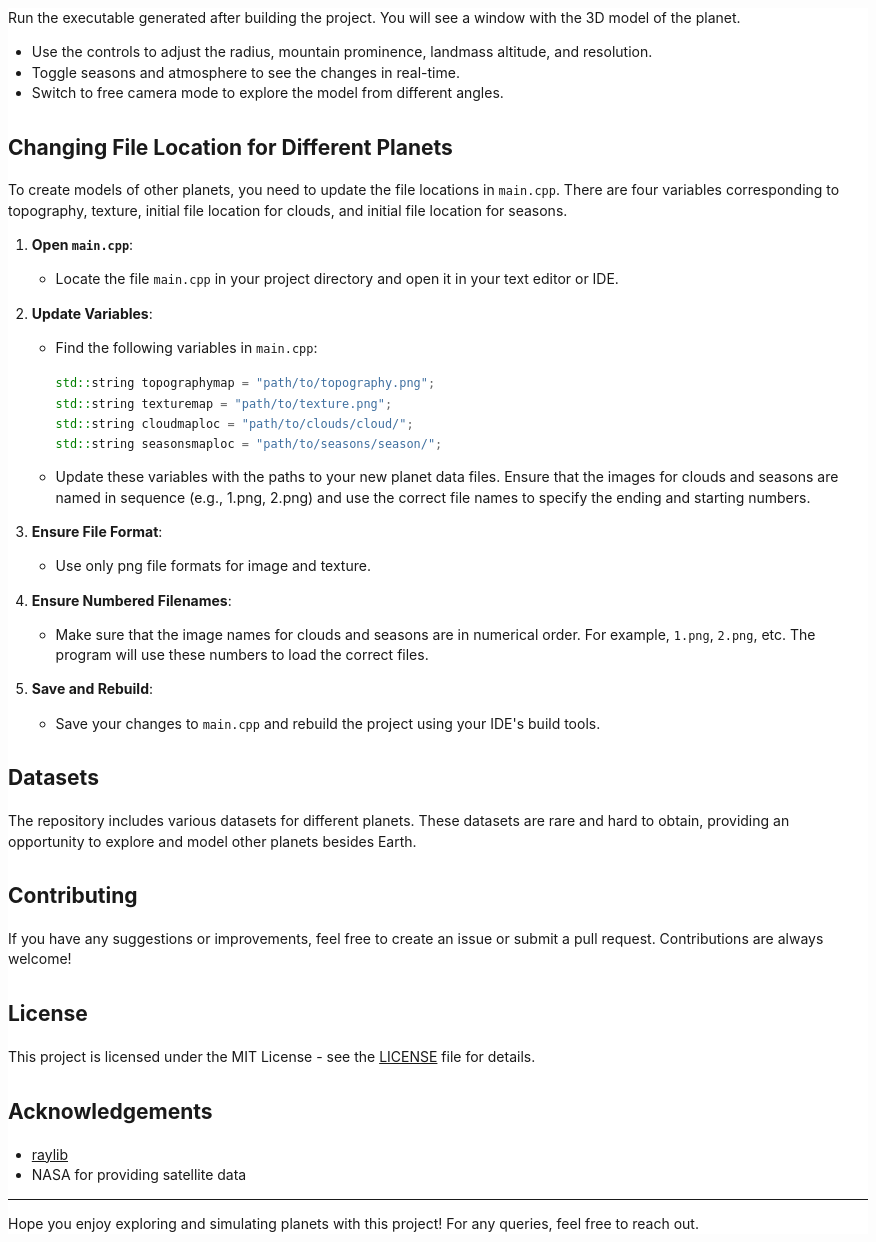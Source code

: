 Run the executable generated after building the project. You will see a window with the 3D model of the planet.

- Use the controls to adjust the radius, mountain prominence, landmass altitude, and resolution.
- Toggle seasons and atmosphere to see the changes in real-time.
- Switch to free camera mode to explore the model from different angles.

## Changing File Location for Different Planets

To create models of other planets, you need to update the file locations in `main.cpp`. There are four variables corresponding to topography, texture, initial file location for clouds, and initial file location for seasons. 

1. **Open `main.cpp`**:
    - Locate the file `main.cpp` in your project directory and open it in your text editor or IDE.

2. **Update Variables**:
    - Find the following variables in `main.cpp`:
      ```cpp
      std::string topographymap = "path/to/topography.png";
      std::string texturemap = "path/to/texture.png";
      std::string cloudmaploc = "path/to/clouds/cloud/";
      std::string seasonsmaploc = "path/to/seasons/season/";
      ```
    - Update these variables with the paths to your new planet data files. Ensure that the images for clouds and seasons are named in sequence (e.g., 1.png, 2.png) and use the correct file names to specify the ending and starting numbers.

3. **Ensure File Format**: 
    - Use only png file formats for image and texture.

4. **Ensure Numbered Filenames**:
    - Make sure that the image names for clouds and seasons are in numerical order. For example, `1.png`, `2.png`, etc. The program will use these numbers to load the correct files.

5. **Save and Rebuild**:
    - Save your changes to `main.cpp` and rebuild the project using your IDE's build tools.

## Datasets

The repository includes various datasets for different planets. These datasets are rare and hard to obtain, providing an opportunity to explore and model other planets besides Earth.

## Contributing

If you have any suggestions or improvements, feel free to create an issue or submit a pull request. Contributions are always welcome!

## License

This project is licensed under the MIT License - see the [LICENSE](LICENSE) file for details.

## Acknowledgements

- [raylib](https://www.raylib.com/)
- NASA for providing satellite data

---

Hope you enjoy exploring and simulating planets with this project! For any queries, feel free to reach out.
